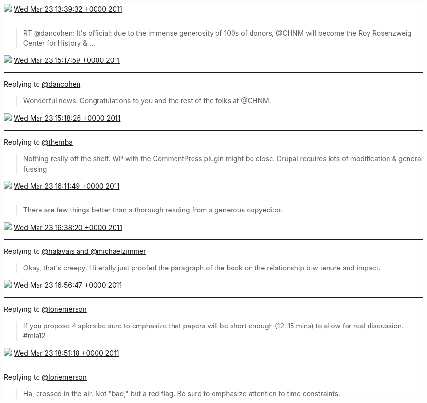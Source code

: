 <img src="../../media/tweet.ico" width="12" /> [Wed Mar 23 13:39:32 +0000 2011](https://twitter.com/kfitz/status/50552259993534465)

----

> RT @dancohen: It's official: due to the immense generosity of 100s of donors, @CHNM will become the Roy Rosenzweig Center for History &  \.\.\.

<img src="../../media/tweet.ico" width="12" /> [Wed Mar 23 15:17:59 +0000 2011](https://twitter.com/kfitz/status/50577036724539392)

----

Replying to [@dancohen](https://twitter.com/dancohen/status/50576437127823361)

> Wonderful news\. Congratulations to you and the rest of the folks at @CHNM\.

<img src="../../media/tweet.ico" width="12" /> [Wed Mar 23 15:18:26 +0000 2011](https://twitter.com/kfitz/status/50577146485293056)

----

Replying to [@themba](https://twitter.com/themba/status/50589960834789376)

> Nothing really off the shelf\. WP with the CommentPress plugin might be close\. Drupal requires lots of modification & general fussing

<img src="../../media/tweet.ico" width="12" /> [Wed Mar 23 16:11:49 +0000 2011](https://twitter.com/kfitz/status/50590580874559489)

----

> There are few things better than a thorough reading from a generous copyeditor\.

<img src="../../media/tweet.ico" width="12" /> [Wed Mar 23 16:38:20 +0000 2011](https://twitter.com/kfitz/status/50597254142230528)

----

Replying to [@halavais and @michaelzimmer](https://twitter.com/halavais/status/50601039346413568)

> Okay, that's creepy\. I literally just proofed the paragraph of the book on the relationship btw tenure and impact\.

<img src="../../media/tweet.ico" width="12" /> [Wed Mar 23 16:56:47 +0000 2011](https://twitter.com/kfitz/status/50601900722225152)

----

Replying to [@loriemerson](https://twitter.com/loriemerson/status/50630204758036482)

> If you propose 4 spkrs be sure to emphasize that papers will be short enough \(12\-15 mins\) to allow for real discussion\. \#mla12

<img src="../../media/tweet.ico" width="12" /> [Wed Mar 23 18:51:18 +0000 2011](https://twitter.com/kfitz/status/50630719373979648)

----

Replying to [@loriemerson](https://twitter.com/loriemerson/status/50630695437082624)

> Ha, crossed in the air\. Not "bad," but a red flag\. Be sure to emphasize attention to time constraints\.
